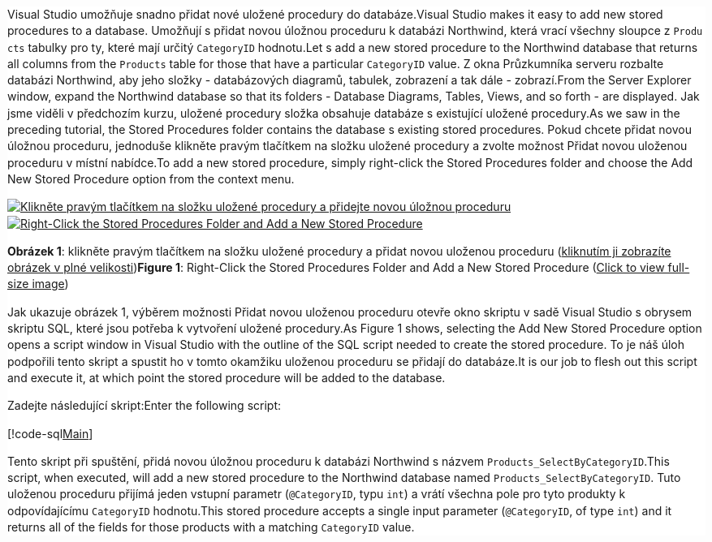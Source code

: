 <span data-ttu-id="638d3-122">Visual Studio umožňuje snadno přidat nové uložené procedury do databáze.</span><span class="sxs-lookup"><span data-stu-id="638d3-122">Visual Studio makes it easy to add new stored procedures to a database.</span></span> <span data-ttu-id="638d3-123">Umožňují s přidat novou úložnou proceduru k databázi Northwind, která vrací všechny sloupce z `Products` tabulky pro ty, které mají určitý `CategoryID` hodnotu.</span><span class="sxs-lookup"><span data-stu-id="638d3-123">Let s add a new stored procedure to the Northwind database that returns all columns from the `Products` table for those that have a particular `CategoryID` value.</span></span> <span data-ttu-id="638d3-124">Z okna Průzkumníka serveru rozbalte databázi Northwind, aby jeho složky - databázových diagramů, tabulek, zobrazení a tak dále - zobrazí.</span><span class="sxs-lookup"><span data-stu-id="638d3-124">From the Server Explorer window, expand the Northwind database so that its folders - Database Diagrams, Tables, Views, and so forth - are displayed.</span></span> <span data-ttu-id="638d3-125">Jak jsme viděli v předchozím kurzu, uložené procedury složka obsahuje databáze s existující uložené procedury.</span><span class="sxs-lookup"><span data-stu-id="638d3-125">As we saw in the preceding tutorial, the Stored Procedures folder contains the database s existing stored procedures.</span></span> <span data-ttu-id="638d3-126">Pokud chcete přidat novou úložnou proceduru, jednoduše klikněte pravým tlačítkem na složku uložené procedury a zvolte možnost Přidat novou uloženou proceduru v místní nabídce.</span><span class="sxs-lookup"><span data-stu-id="638d3-126">To add a new stored procedure, simply right-click the Stored Procedures folder and choose the Add New Stored Procedure option from the context menu.</span></span>


<span data-ttu-id="638d3-127">[![Klikněte pravým tlačítkem na složku uložené procedury a přidejte novou úložnou proceduru](using-existing-stored-procedures-for-the-typed-dataset-s-tableadapters-cs/_static/image2.png)](using-existing-stored-procedures-for-the-typed-dataset-s-tableadapters-cs/_static/image1.png)</span><span class="sxs-lookup"><span data-stu-id="638d3-127">[![Right-Click the Stored Procedures Folder and Add a New Stored Procedure](using-existing-stored-procedures-for-the-typed-dataset-s-tableadapters-cs/_static/image2.png)](using-existing-stored-procedures-for-the-typed-dataset-s-tableadapters-cs/_static/image1.png)</span></span>

<span data-ttu-id="638d3-128">**Obrázek 1**: klikněte pravým tlačítkem na složku uložené procedury a přidat novou uloženou proceduru ([kliknutím ji zobrazíte obrázek v plné velikosti](using-existing-stored-procedures-for-the-typed-dataset-s-tableadapters-cs/_static/image3.png))</span><span class="sxs-lookup"><span data-stu-id="638d3-128">**Figure 1**: Right-Click the Stored Procedures Folder and Add a New Stored Procedure ([Click to view full-size image](using-existing-stored-procedures-for-the-typed-dataset-s-tableadapters-cs/_static/image3.png))</span></span>


<span data-ttu-id="638d3-129">Jak ukazuje obrázek 1, výběrem možnosti Přidat novou uloženou proceduru otevře okno skriptu v sadě Visual Studio s obrysem skriptu SQL, které jsou potřeba k vytvoření uložené procedury.</span><span class="sxs-lookup"><span data-stu-id="638d3-129">As Figure 1 shows, selecting the Add New Stored Procedure option opens a script window in Visual Studio with the outline of the SQL script needed to create the stored procedure.</span></span> <span data-ttu-id="638d3-130">To je náš úloh podpořili tento skript a spustit ho v tomto okamžiku uloženou proceduru se přidají do databáze.</span><span class="sxs-lookup"><span data-stu-id="638d3-130">It is our job to flesh out this script and execute it, at which point the stored procedure will be added to the database.</span></span>

<span data-ttu-id="638d3-131">Zadejte následující skript:</span><span class="sxs-lookup"><span data-stu-id="638d3-131">Enter the following script:</span></span>


[!code-sql[Main](using-existing-stored-procedures-for-the-typed-dataset-s-tableadapters-cs/samples/sample1.sql)]

<span data-ttu-id="638d3-132">Tento skript při spuštění, přidá novou úložnou proceduru k databázi Northwind s názvem `Products_SelectByCategoryID`.</span><span class="sxs-lookup"><span data-stu-id="638d3-132">This script, when executed, will add a new stored procedure to the Northwind database named `Products_SelectByCategoryID`.</span></span> <span data-ttu-id="638d3-133">Tuto uloženou proceduru přijímá jeden vstupní parametr (`@CategoryID`, typu `int`) a vrátí všechna pole pro tyto produkty k odpovídajícímu `CategoryID` hodnotu.</span><span class="sxs-lookup"><span data-stu-id="638d3-133">This stored procedure accepts a single input parameter (`@CategoryID`, of type `int`) and it returns all of the fields for those products with a matching `CategoryID` value.</span></span>
